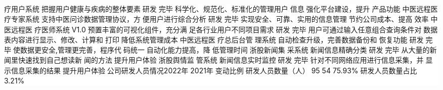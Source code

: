 疗用户系统
把握用户健康与疾病的整体要素
研发
完毕
科学化、规范化、标准化的管理用户
信息
强化平台建设，提升
产品功能
中医远程医
疗专家系统
支持中医问诊数据管理协议，方
便用户进行综合分析
研发
完毕
实现安全、可靠、实用的信息管理
节约公司成本、提高
效率
中医远程医
疗医师系统
V1.0
预置丰富的可视化组件，充分满
足各行业用户不同项目需求
研发
完毕
用户可通过输入任意组合查询条件对
数据表内容进行显示、修改、计算和
打印
降低系统管理成本
中医远程医
疗总后台管
理系统
自动检查升级，完善数据备份和
恢复功能
研发
完毕
使数据更安全,管理更完善，程序代
码统一
自动化能力提高，降
低管理时间
浙股新闻集
采系统
新闻信息精确分类
研发
完毕
从大量的新闻里快速找到自己想读新
闻的方法
提升用户体验
浙股舆情监
管系统
新闻信息实时监控
研发
完毕
针对不同网络应用进行信息采集，并
显示信息采集的结果
提升用户体验
公司研发人员情况2022年
2021年
变动比例
研发人员数量（人）
95
54
75.93%
研发人员数量占比
3.21%